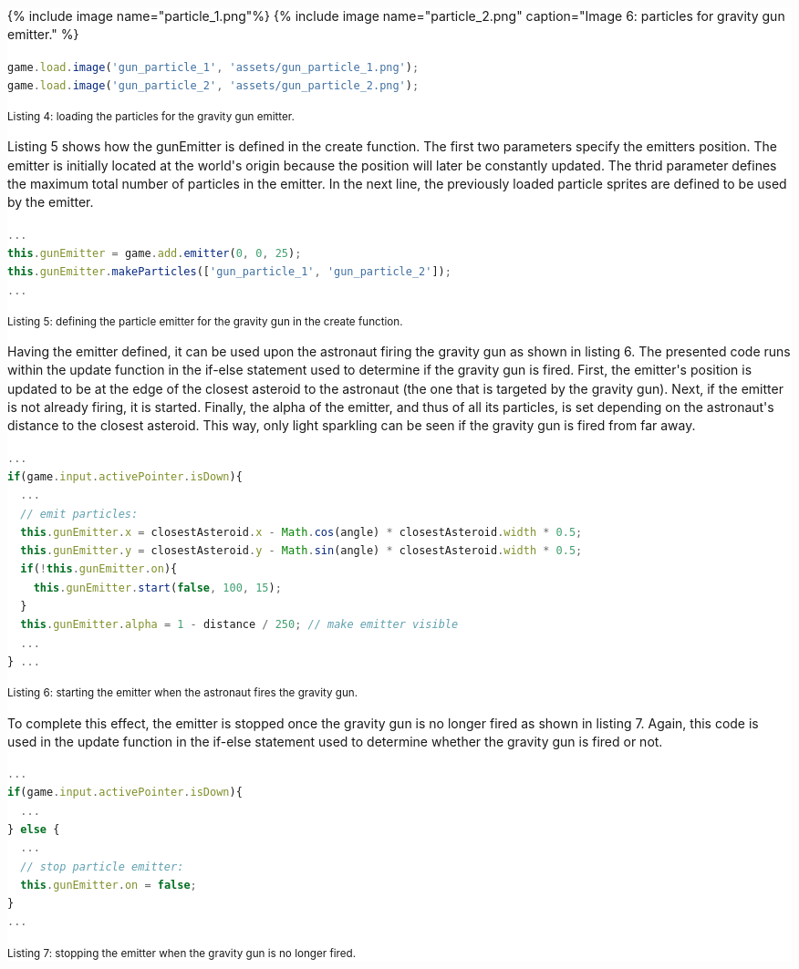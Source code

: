 {% include image name="particle_1.png"%}
{% include image name="particle_2.png" caption="Image 6: particles for gravity gun emitter." %}

```javascript
game.load.image('gun_particle_1', 'assets/gun_particle_1.png');
game.load.image('gun_particle_2', 'assets/gun_particle_2.png');
```
<small class="grey after">Listing 4: loading the particles for the gravity gun emitter.</small>


Listing 5 shows how the gunEmitter is defined in the create function. The first two parameters specify the emitters position. The emitter is initially located at the world's origin because the position will later be constantly updated. The thrid parameter defines the maximum total number of particles in the emitter. In the next line, the previously loaded particle sprites are defined to be used by the emitter.

```javascript
...
this.gunEmitter = game.add.emitter(0, 0, 25);
this.gunEmitter.makeParticles(['gun_particle_1', 'gun_particle_2']);
...
```
<small class="grey after">Listing 5: defining the particle emitter for the gravity gun in the create function.</small>

Having the emitter defined, it can be used upon the astronaut firing the gravity gun as shown in listing 6. The presented code runs within the update function in the if-else statement used to determine if the gravity gun is fired. First, the emitter's position is updated to be at the edge of the closest asteroid to the astronaut (the one that is targeted by the gravity gun). Next, if the emitter is not already firing, it is started. Finally, the alpha of the emitter, and thus of all its particles, is set depending on the astronaut's distance to the closest asteroid. This way, only light sparkling can be seen if the gravity gun is fired from far away.

```javascript
...
if(game.input.activePointer.isDown){
  ...
  // emit particles:
  this.gunEmitter.x = closestAsteroid.x - Math.cos(angle) * closestAsteroid.width * 0.5;
  this.gunEmitter.y = closestAsteroid.y - Math.sin(angle) * closestAsteroid.width * 0.5;
  if(!this.gunEmitter.on){
    this.gunEmitter.start(false, 100, 15);
  }
  this.gunEmitter.alpha = 1 - distance / 250; // make emitter visible
  ...
} ...
```
<small class="grey after">Listing 6: starting the emitter when the astronaut fires the gravity gun.</small>

To complete this effect, the emitter is stopped once the gravity gun is no longer fired as shown in listing 7. Again, this code is used in the update function in the if-else statement used to determine whether the gravity gun is fired or not.

```javascript
...
if(game.input.activePointer.isDown){
  ...
} else {
  ...
  // stop particle emitter:
  this.gunEmitter.on = false;
}
...
```
<small class="grey after">Listing 7: stopping the emitter when the gravity gun is no longer fired.</small>
